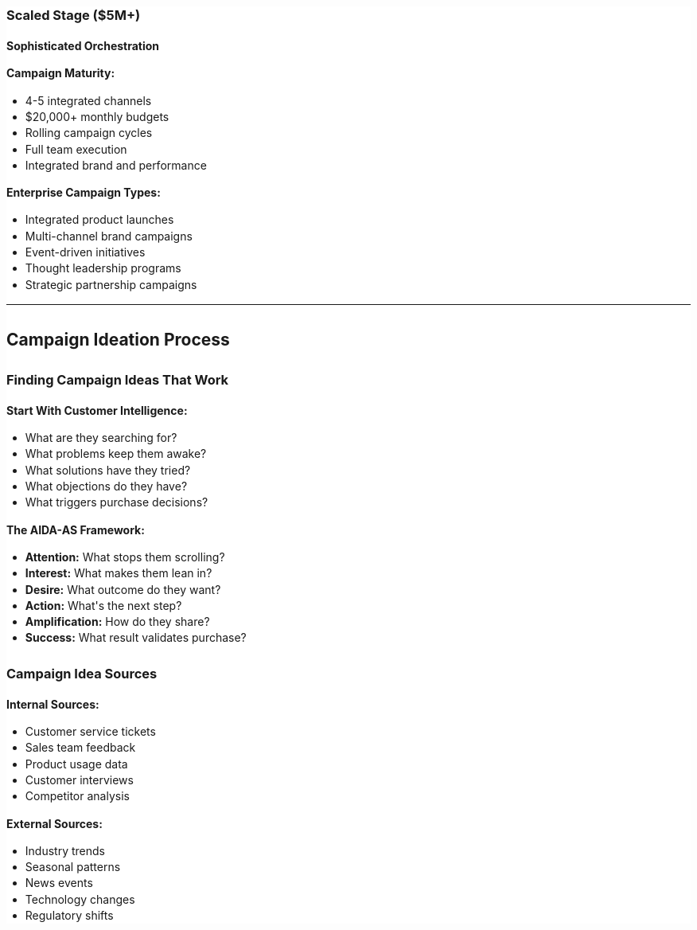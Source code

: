 ### Scaled Stage ($5M+)
**Sophisticated Orchestration**

**Campaign Maturity:**
- 4-5 integrated channels
- $20,000+ monthly budgets
- Rolling campaign cycles
- Full team execution
- Integrated brand and performance

**Enterprise Campaign Types:**
- Integrated product launches
- Multi-channel brand campaigns
- Event-driven initiatives
- Thought leadership programs
- Strategic partnership campaigns

---

## Campaign Ideation Process

### Finding Campaign Ideas That Work

**Start With Customer Intelligence:**
- What are they searching for?
- What problems keep them awake?
- What solutions have they tried?
- What objections do they have?
- What triggers purchase decisions?

**The AIDA-AS Framework:**
- **Attention:** What stops them scrolling?
- **Interest:** What makes them lean in?
- **Desire:** What outcome do they want?
- **Action:** What's the next step?
- **Amplification:** How do they share?
- **Success:** What result validates purchase?

### Campaign Idea Sources

**Internal Sources:**
- Customer service tickets
- Sales team feedback
- Product usage data
- Customer interviews
- Competitor analysis

**External Sources:**
- Industry trends
- Seasonal patterns
- News events
- Technology changes
- Regulatory shifts
